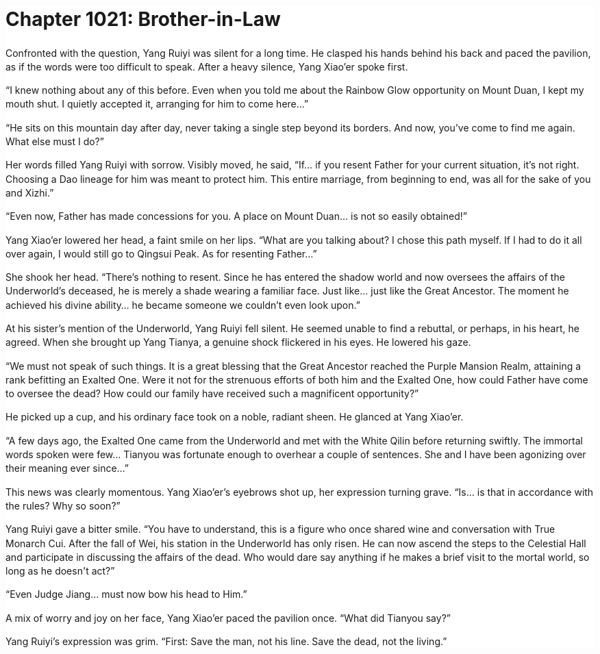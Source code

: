 # Chapter 1021: Brother-in-Law

Confronted with the question, Yang Ruiyi was silent for a long time. He clasped his hands behind his back and paced the pavilion, as if the words were too difficult to speak. After a heavy silence, Yang Xiao’er spoke first.

“I knew nothing about any of this before. Even when you told me about the Rainbow Glow opportunity on Mount Duan, I kept my mouth shut. I quietly accepted it, arranging for him to come here…”

“He sits on this mountain day after day, never taking a single step beyond its borders. And now, you’ve come to find me again. What else must I do?”

Her words filled Yang Ruiyi with sorrow. Visibly moved, he said, “If… if you resent Father for your current situation, it’s not right. Choosing a Dao lineage for him was meant to protect him. This entire marriage, from beginning to end, was all for the sake of you and Xizhi.”

“Even now, Father has made concessions for you. A place on Mount Duan… is not so easily obtained!”

Yang Xiao’er lowered her head, a faint smile on her lips. “What are you talking about? I chose this path myself. If I had to do it all over again, I would still go to Qingsui Peak. As for resenting Father…”

She shook her head. “There’s nothing to resent. Since he has entered the shadow world and now oversees the affairs of the Underworld’s deceased, he is merely a shade wearing a familiar face. Just like… just like the Great Ancestor. The moment he achieved his divine ability… he became someone we couldn’t even look upon.”

At his sister’s mention of the Underworld, Yang Ruiyi fell silent. He seemed unable to find a rebuttal, or perhaps, in his heart, he agreed. When she brought up Yang Tianya, a genuine shock flickered in his eyes. He lowered his gaze.

“We must not speak of such things. It is a great blessing that the Great Ancestor reached the Purple Mansion Realm, attaining a rank befitting an Exalted One. Were it not for the strenuous efforts of both him and the Exalted One, how could Father have come to oversee the dead? How could our family have received such a magnificent opportunity?”

He picked up a cup, and his ordinary face took on a noble, radiant sheen. He glanced at Yang Xiao’er.

“A few days ago, the Exalted One came from the Underworld and met with the White Qilin before returning swiftly. The immortal words spoken were few… Tianyou was fortunate enough to overhear a couple of sentences. She and I have been agonizing over their meaning ever since…”

This news was clearly momentous. Yang Xiao’er’s eyebrows shot up, her expression turning grave. “Is… is that in accordance with the rules? Why so soon?”

Yang Ruiyi gave a bitter smile. “You have to understand, this is a figure who once shared wine and conversation with True Monarch Cui. After the fall of Wei, his station in the Underworld has only risen. He can now ascend the steps to the Celestial Hall and participate in discussing the affairs of the dead. Who would dare say anything if he makes a brief visit to the mortal world, so long as he doesn't act?”

“Even Judge Jiang… must now bow his head to Him.”

A mix of worry and joy on her face, Yang Xiao’er paced the pavilion once. “What did Tianyou say?”

Yang Ruiyi’s expression was grim. “First: Save the man, not his line. Save the dead, not the living.”
